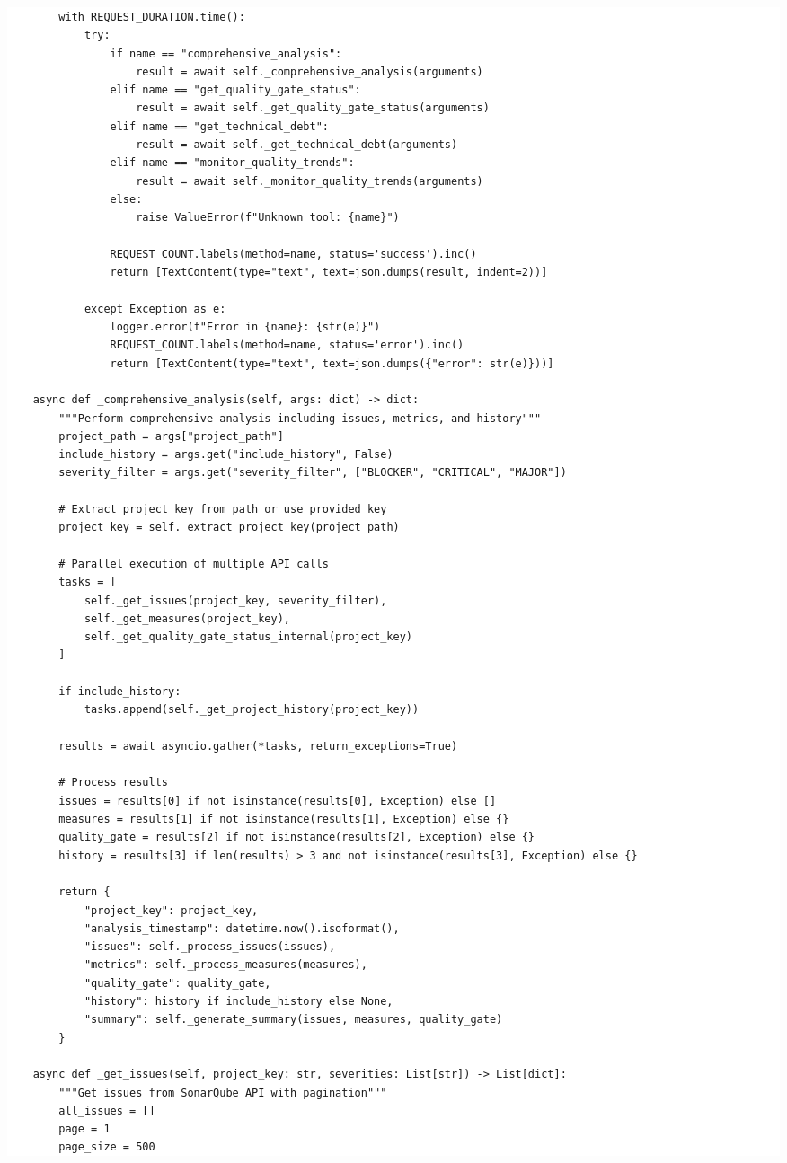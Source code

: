 ```
        with REQUEST_DURATION.time():
            try:
                if name == "comprehensive_analysis":
                    result = await self._comprehensive_analysis(arguments)
                elif name == "get_quality_gate_status":
                    result = await self._get_quality_gate_status(arguments)
                elif name == "get_technical_debt":
                    result = await self._get_technical_debt(arguments)
                elif name == "monitor_quality_trends":
                    result = await self._monitor_quality_trends(arguments)
                else:
                    raise ValueError(f"Unknown tool: {name}")
                
                REQUEST_COUNT.labels(method=name, status='success').inc()
                return [TextContent(type="text", text=json.dumps(result, indent=2))]
                
            except Exception as e:
                logger.error(f"Error in {name}: {str(e)}")
                REQUEST_COUNT.labels(method=name, status='error').inc()
                return [TextContent(type="text", text=json.dumps({"error": str(e)}))]
    
    async def _comprehensive_analysis(self, args: dict) -> dict:
        """Perform comprehensive analysis including issues, metrics, and history"""
        project_path = args["project_path"]
        include_history = args.get("include_history", False)
        severity_filter = args.get("severity_filter", ["BLOCKER", "CRITICAL", "MAJOR"])
        
        # Extract project key from path or use provided key
        project_key = self._extract_project_key(project_path)
        
        # Parallel execution of multiple API calls
        tasks = [
            self._get_issues(project_key, severity_filter),
            self._get_measures(project_key),
            self._get_quality_gate_status_internal(project_key)
        ]
        
        if include_history:
            tasks.append(self._get_project_history(project_key))
        
        results = await asyncio.gather(*tasks, return_exceptions=True)
        
        # Process results
        issues = results[0] if not isinstance(results[0], Exception) else []
        measures = results[1] if not isinstance(results[1], Exception) else {}
        quality_gate = results[2] if not isinstance(results[2], Exception) else {}
        history = results[3] if len(results) > 3 and not isinstance(results[3], Exception) else {}
        
        return {
            "project_key": project_key,
            "analysis_timestamp": datetime.now().isoformat(),
            "issues": self._process_issues(issues),
            "metrics": self._process_measures(measures),
            "quality_gate": quality_gate,
            "history": history if include_history else None,
            "summary": self._generate_summary(issues, measures, quality_gate)
        }
    
    async def _get_issues(self, project_key: str, severities: List[str]) -> List[dict]:
        """Get issues from SonarQube API with pagination"""
        all_issues = []
        page = 1
        page_size = 500
```